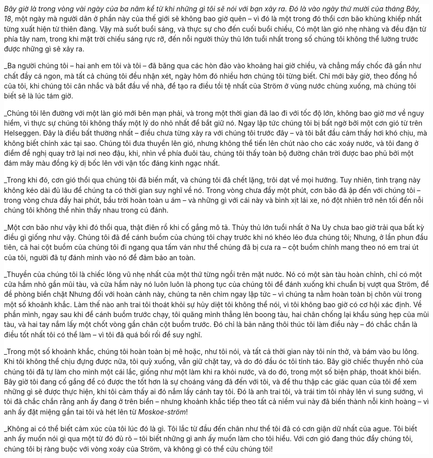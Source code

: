 _Bây giờ là trong vòng vài ngày của ba năm kể từ khi những gì tôi sẽ nói với bạn xảy ra. Đó là vào ngày thứ mười của tháng Bảy, 18_, một ngày mà người dân ở phần này của thế giới sẽ không bao giờ quên – vì đó là một trong đó thổi cơn bão khủng khiếp nhất từng xuất hiện từ thiên đàng. Vậy mà suốt buổi sáng, và thực sự cho đến cuối buổi chiều, Có một làn gió nhẹ nhàng và đều đặn từ phía tây nam, trong khi mặt trời chiếu sáng rực rỡ, đến nỗi người thủy thủ lớn tuổi nhất trong số chúng tôi không thể lường trước được những gì sẽ xảy ra.

_Ba người chúng tôi – hai anh em tôi và tôi – đã băng qua các hòn đảo vào khoảng hai giờ chiều, và chẳng mấy chốc đã gần như chất đầy cá ngon, mà tất cả chúng tôi đều nhận xét, ngày hôm đó nhiều hơn chúng tôi từng biết. Chỉ mới bảy giờ, theo đồng hồ của tôi, khi chúng tôi cân nhắc và bắt đầu về nhà, để tạo ra điều tồi tệ nhất của Ström ở vùng nước chùng xuống, mà chúng tôi biết sẽ là lúc tám giờ.

_Chúng tôi lên đường với một làn gió mới bên mạn phải, và trong một thời gian đã lao đi với tốc độ lớn, không bao giờ mơ về nguy hiểm, vì thực sự chúng tôi không thấy một lý do nhỏ nhất để bắt giữ nó. Ngay lập tức chúng tôi bị bất ngờ bởi một cơn gió từ trên Helseggen. Đây là điều bất thường nhất – điều chưa từng xảy ra với chúng tôi trước đây – và tôi bắt đầu cảm thấy hơi khó chịu, mà không biết chính xác tại sao. Chúng tôi đưa thuyền lên gió, nhưng không thể tiến lên chút nào cho các xoáy nước, và tôi đang ở điểm đề nghị quay trở lại nơi neo đậu, khi, nhìn về phía đuôi tàu, chúng tôi thấy toàn bộ đường chân trời được bao phủ bởi một đám mây màu đồng kỳ dị bốc lên với vận tốc đáng kinh ngạc nhất.

_Trong khi đó, cơn gió thổi qua chúng tôi đã biến mất, và chúng tôi đã chết lặng, trôi dạt về mọi hướng. Tuy nhiên, tình trạng này không kéo dài đủ lâu để chúng ta có thời gian suy nghĩ về nó. Trong vòng chưa đầy một phút, cơn bão đã ập đến với chúng tôi – trong vòng chưa đầy hai phút, bầu trời hoàn toàn u ám – và những gì với cái này và bình xịt lái xe, nó đột nhiên trở nên tối đến nỗi chúng tôi không thể nhìn thấy nhau trong cú đánh.

_Một cơn bão như vậy khi đó thổi qua, thật điên rồ khi cố gắng mô tả. Thủy thủ lớn tuổi nhất ở Na Uy chưa bao giờ trải qua bất kỳ điều gì giống như vậy. Chúng tôi đã để cánh buồm của chúng tôi chạy trước khi nó khéo léo đưa chúng tôi; Nhưng, ở lần phun đầu tiên, cả hai cột buồm của chúng tôi đi ngang qua tấm ván như thể chúng đã bị cưa ra – cột buồm chính mang theo nó em trai út của tôi, người đã tự đánh mình vào nó để đảm bảo an toàn.

_Thuyền của chúng tôi là chiếc lông vũ nhẹ nhất của một thứ từng ngồi trên mặt nước. Nó có một sàn tàu hoàn chỉnh, chỉ có một cửa hầm nhỏ gần mũi tàu, và cửa hầm này nó luôn luôn là phong tục của chúng tôi để đánh xuống khi chuẩn bị vượt qua Ström, để đề phòng biển chặt Nhưng đối với hoàn cảnh này, chúng ta nên chìm ngay lập tức – vì chúng ta nằm hoàn toàn bị chôn vùi trong một số khoảnh khắc. Làm thế nào anh trai tôi thoát khỏi sự hủy diệt tôi không thể nói, vì tôi không bao giờ có cơ hội xác định. Về phần mình, ngay sau khi để cánh buồm trước chạy, tôi quăng mình thẳng lên boong tàu, hai chân chống lại khẩu súng hẹp của mũi tàu, và hai tay nắm lấy một chốt vòng gần chân cột buồm trước. Đó chỉ là bản năng thôi thúc tôi làm điều này – đó chắc chắn là điều tốt nhất tôi có thể làm – vì tôi đã quá bối rối để suy nghĩ.

_Trong một số khoảnh khắc, chúng tôi hoàn toàn bị mê hoặc, như tôi nói, và tất cả thời gian này tôi nín thở, và bám vào bu lông. Khi tôi không thể chịu đựng được nữa, tôi quỳ xuống, vẫn giữ chặt tay, và do đó đầu óc tôi tỉnh táo. Bây giờ chiếc thuyền nhỏ của chúng tôi đã tự làm cho mình một cái lắc, giống như một làm khi ra khỏi nước, và do đó, trong một số biện pháp, thoát khỏi biển. Bây giờ tôi đang cố gắng để có được the tốt hơn là sự choáng váng đã đến với tôi, và để thu thập các giác quan của tôi để xem những gì sẽ được thực hiện, khi tôi cảm thấy ai đó nắm lấy cánh tay tôi. Đó là anh trai tôi, và trái tim tôi nhảy lên vì sung sướng, vì tôi đã chắc chắn rằng anh ấy đang ở trên biển – nhưng khoảnh khắc tiếp theo tất cả niềm vui này đã biến thành nỗi kinh hoàng – vì anh ấy đặt miệng gần tai tôi và hét lên từ _Moskoe-ström_!

_Không ai có thể biết cảm xúc của tôi lúc đó là gì. Tôi lắc từ đầu đến chân như thể tôi đã có cơn giận dữ nhất của ague. Tôi biết anh ấy muốn nói gì qua một từ đó đủ rõ – tôi biết những gì anh ấy muốn làm cho tôi hiểu. Với cơn gió đang thúc đẩy chúng tôi, chúng tôi bị ràng buộc với vòng xoáy của Ström, và không gì có thể cứu chúng tôi!
